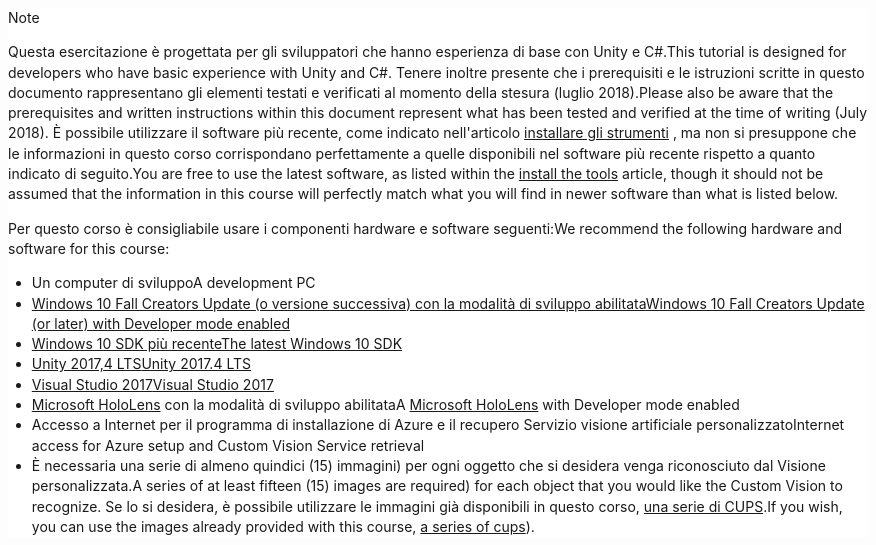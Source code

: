 > [!NOTE]
> <span data-ttu-id="3e2f9-139">Questa esercitazione è progettata per gli sviluppatori che hanno esperienza di base con Unity e C#.</span><span class="sxs-lookup"><span data-stu-id="3e2f9-139">This tutorial is designed for developers who have basic experience with Unity and C#.</span></span> <span data-ttu-id="3e2f9-140">Tenere inoltre presente che i prerequisiti e le istruzioni scritte in questo documento rappresentano gli elementi testati e verificati al momento della stesura (luglio 2018).</span><span class="sxs-lookup"><span data-stu-id="3e2f9-140">Please also be aware that the prerequisites and written instructions within this document represent what has been tested and verified at the time of writing (July 2018).</span></span> <span data-ttu-id="3e2f9-141">È possibile utilizzare il software più recente, come indicato nell'articolo [installare gli strumenti](../../install-the-tools.md) , ma non si presuppone che le informazioni in questo corso corrispondano perfettamente a quelle disponibili nel software più recente rispetto a quanto indicato di seguito.</span><span class="sxs-lookup"><span data-stu-id="3e2f9-141">You are free to use the latest software, as listed within the [install the tools](../../install-the-tools.md) article, though it should not be assumed that the information in this course will perfectly match what you will find in newer software than what is listed below.</span></span>

<span data-ttu-id="3e2f9-142">Per questo corso è consigliabile usare i componenti hardware e software seguenti:</span><span class="sxs-lookup"><span data-stu-id="3e2f9-142">We recommend the following hardware and software for this course:</span></span>

- <span data-ttu-id="3e2f9-143">Un computer di sviluppo</span><span class="sxs-lookup"><span data-stu-id="3e2f9-143">A development PC</span></span>
- [<span data-ttu-id="3e2f9-144">Windows 10 Fall Creators Update (o versione successiva) con la modalità di sviluppo abilitata</span><span class="sxs-lookup"><span data-stu-id="3e2f9-144">Windows 10 Fall Creators Update (or later) with Developer mode enabled</span></span>](https://docs.microsoft.com/windows/mixed-reality/install-the-tools#installation-checklist-for-hololens)
- [<span data-ttu-id="3e2f9-145">Windows 10 SDK più recente</span><span class="sxs-lookup"><span data-stu-id="3e2f9-145">The latest Windows 10 SDK</span></span>](https://docs.microsoft.com/windows/mixed-reality/install-the-tools#installation-checklist-for-hololens)
- [<span data-ttu-id="3e2f9-146">Unity 2017,4 LTS</span><span class="sxs-lookup"><span data-stu-id="3e2f9-146">Unity 2017.4 LTS</span></span>](https://docs.microsoft.com/windows/mixed-reality/install-the-tools#installation-checklist-for-hololens)
- [<span data-ttu-id="3e2f9-147">Visual Studio 2017</span><span class="sxs-lookup"><span data-stu-id="3e2f9-147">Visual Studio 2017</span></span>](https://docs.microsoft.com/windows/mixed-reality/install-the-tools#installation-checklist-for-hololens)
- <span data-ttu-id="3e2f9-148">[Microsoft HoloLens](https://docs.microsoft.com/windows/mixed-reality/hololens-hardware-details) con la modalità di sviluppo abilitata</span><span class="sxs-lookup"><span data-stu-id="3e2f9-148">A [Microsoft HoloLens](https://docs.microsoft.com/windows/mixed-reality/hololens-hardware-details) with Developer mode enabled</span></span>
- <span data-ttu-id="3e2f9-149">Accesso a Internet per il programma di installazione di Azure e il recupero Servizio visione artificiale personalizzato</span><span class="sxs-lookup"><span data-stu-id="3e2f9-149">Internet access for Azure setup and Custom Vision Service retrieval</span></span>
-  <span data-ttu-id="3e2f9-150">È necessaria una serie di almeno quindici (15) immagini) per ogni oggetto che si desidera venga riconosciuto dal Visione personalizzata.</span><span class="sxs-lookup"><span data-stu-id="3e2f9-150">A series of at least fifteen (15) images are required) for each object that you would like the Custom Vision to recognize.</span></span> <span data-ttu-id="3e2f9-151">Se lo si desidera, è possibile utilizzare le immagini già disponibili in questo corso, [una serie di CUPS](https://github.com/Microsoft/HolographicAcademy/raw/Azure-MixedReality-Labs/Azure%20Mixed%20Reality%20Labs/MR%20and%20Azure%20310%20-%20Object%20detection/Cup%20Images.zip).</span><span class="sxs-lookup"><span data-stu-id="3e2f9-151">If you wish, you can use the images already provided with this course, [a series of cups](https://github.com/Microsoft/HolographicAcademy/raw/Azure-MixedReality-Labs/Azure%20Mixed%20Reality%20Labs/MR%20and%20Azure%20310%20-%20Object%20detection/Cup%20Images.zip)).</span></span>

